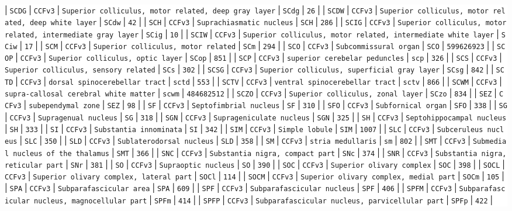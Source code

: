 | `SCDG` | `CCFv3` | `Superior colliculus, motor related, deep gray layer` | `SCdg` | `26` |
| `SCDW` | `CCFv3` | `Superior colliculus, motor related, deep white layer` | `SCdw` | `42` |
| `SCH` | `CCFv3` | `Suprachiasmatic nucleus` | `SCH` | `286` |
| `SCIG` | `CCFv3` | `Superior colliculus, motor related, intermediate gray layer` | `SCig` | `10` |
| `SCIW` | `CCFv3` | `Superior colliculus, motor related, intermediate white layer` | `SCiw` | `17` |
| `SCM` | `CCFv3` | `Superior colliculus, motor related` | `SCm` | `294` |
| `SCO` | `CCFv3` | `Subcommissural organ` | `SCO` | `599626923` |
| `SCOP` | `CCFv3` | `Superior colliculus, optic layer` | `SCop` | `851` |
| `SCP` | `CCFv3` | `superior cerebelar peduncles` | `scp` | `326` |
| `SCS` | `CCFv3` | `Superior colliculus, sensory related` | `SCs` | `302` |
| `SCSG` | `CCFv3` | `Superior colliculus, superficial gray layer` | `SCsg` | `842` |
| `SCTD` | `CCFv3` | `dorsal spinocerebellar tract` | `sctd` | `553` |
| `SCTV` | `CCFv3` | `ventral spinocerebellar tract` | `sctv` | `866` |
| `SCWM` | `CCFv3` | `supra-callosal cerebral white matter` | `scwm` | `484682512` |
| `SCZO` | `CCFv3` | `Superior colliculus, zonal layer` | `SCzo` | `834` |
| `SEZ` | `CCFv3` | `subependymal zone` | `SEZ` | `98` |
| `SF` | `CCFv3` | `Septofimbrial nucleus` | `SF` | `310` |
| `SFO` | `CCFv3` | `Subfornical organ` | `SFO` | `338` |
| `SG` | `CCFv3` | `Supragenual nucleus` | `SG` | `318` |
| `SGN` | `CCFv3` | `Suprageniculate nucleus` | `SGN` | `325` |
| `SH` | `CCFv3` | `Septohippocampal nucleus` | `SH` | `333` |
| `SI` | `CCFv3` | `Substantia innominata` | `SI` | `342` |
| `SIM` | `CCFv3` | `Simple lobule` | `SIM` | `1007` |
| `SLC` | `CCFv3` | `Subceruleus nucleus` | `SLC` | `350` |
| `SLD` | `CCFv3` | `Sublaterodorsal nucleus` | `SLD` | `358` |
| `SM` | `CCFv3` | `stria medullaris` | `sm` | `802` |
| `SMT` | `CCFv3` | `Submedial nucleus of the thalamus` | `SMT` | `366` |
| `SNC` | `CCFv3` | `Substantia nigra, compact part` | `SNc` | `374` |
| `SNR` | `CCFv3` | `Substantia nigra, reticular part` | `SNr` | `381` |
| `SO` | `CCFv3` | `Supraoptic nucleus` | `SO` | `390` |
| `SOC` | `CCFv3` | `Superior olivary complex` | `SOC` | `398` |
| `SOCL` | `CCFv3` | `Superior olivary complex, lateral part` | `SOCl` | `114` |
| `SOCM` | `CCFv3` | `Superior olivary complex, medial part` | `SOCm` | `105` |
| `SPA` | `CCFv3` | `Subparafascicular area` | `SPA` | `609` |
| `SPF` | `CCFv3` | `Subparafascicular nucleus` | `SPF` | `406` |
| `SPFM` | `CCFv3` | `Subparafascicular nucleus, magnocellular part` | `SPFm` | `414` |
| `SPFP` | `CCFv3` | `Subparafascicular nucleus, parvicellular part` | `SPFp` | `422` |